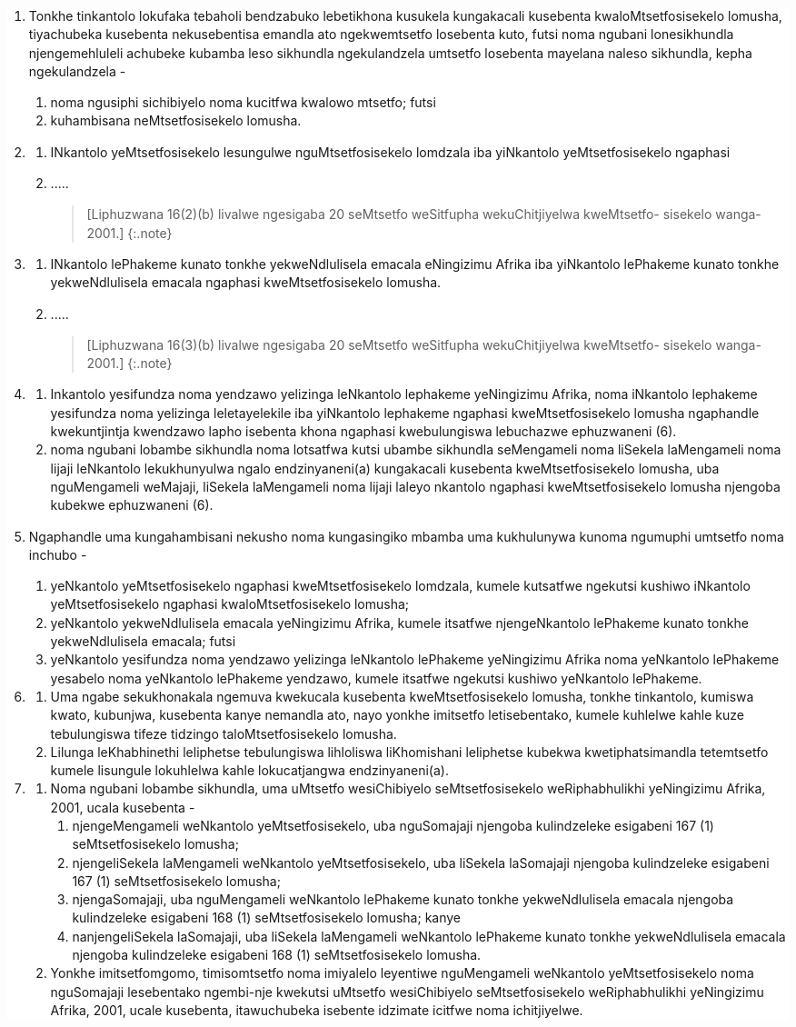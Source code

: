 1.	Tonkhe tinkantolo lokufaka tebaholi bendzabuko lebetikhona kusukela kungakacali kusebenta kwaloMtsetfosisekelo lomusha, tiyachubeka kusebenta nekusebentisa emandla ato ngekwemtsetfo losebenta kuto, futsi noma ngubani lonesikhundla njengemehluleli achubeke kubamba leso sikhundla ngekulandzela umtsetfo losebenta mayelana naleso sikhundla, kepha ngekulandzela -
	1.	noma ngusiphi sichibiyelo noma kucitfwa kwalowo mtsetfo; futsi
	1.	kuhambisana neMtsetfosisekelo lomusha.
2.	
	1.	INkantolo yeMtsetfosisekelo lesungulwe nguMtsetfosisekelo lomdzala iba yiNkantolo yeMtsetfosisekelo ngaphasi
	1.	.....

		> [Liphuzwana 16(2)(b) livalwe ngesigaba 20 seMtsetfo weSitfupha wekuChitjiyelwa kweMtsetfo- sisekelo wanga-2001.]
		{:.note}

3.	
	1.	INkantolo lePhakeme kunato tonkhe yekweNdlulisela emacala eNingizimu Afrika iba yiNkantolo lePhakeme kunato tonkhe yekweNdlulisela emacala ngaphasi kweMtsetfosisekelo lomusha.
	1.	.....

		> [Liphuzwana 16(3)(b) livalwe ngesigaba 20 seMtsetfo weSitfupha wekuChitjiyelwa kweMtsetfo- sisekelo wanga-2001.]
		{:.note}

4.	
	1.	Inkantolo yesifundza noma yendzawo yelizinga leNkantolo lephakeme yeNingizimu Afrika, noma iNkantolo lephakeme yesifundza noma yelizinga leletayelekile iba yiNkantolo lephakeme ngaphasi kweMtsetfosisekelo lomusha ngaphandle kwekuntjintja kwendzawo lapho isebenta khona ngaphasi kwebulungiswa lebuchazwe ephuzwaneni (6).
	1.	noma ngubani lobambe sikhundla noma lotsatfwa kutsi ubambe sikhundla seMengameli noma liSekela laMengameli noma lijaji leNkantolo lekukhunyulwa ngalo endzinyaneni(a) kungakacali kusebenta kweMtsetfosisekelo lomusha, uba nguMengameli weMajaji, liSekela laMengameli noma lijaji laleyo nkantolo ngaphasi kweMtsetfosisekelo lomusha njengoba kubekwe ephuzwaneni (6).
5.	Ngaphandle uma kungahambisani nekusho noma kungasingiko mbamba uma kukhulunywa kunoma ngumuphi umtsetfo noma inchubo -
	1.	yeNkantolo yeMtsetfosisekelo ngaphasi kweMtsetfosisekelo lomdzala, kumele kutsatfwe ngekutsi kushiwo iNkantolo yeMtsetfosisekelo ngaphasi kwaloMtsetfosisekelo lomusha;
	1.	yeNkantolo yekweNdlulisela emacala yeNingizimu Afrika, kumele itsatfwe njengeNkantolo lePhakeme kunato tonkhe yekweNdlulisela emacala; futsi
	1.	yeNkantolo yesifundza noma yendzawo yelizinga leNkantolo lePhakeme yeNingizimu Afrika noma yeNkantolo lePhakeme yesabelo noma yeNkantolo lePhakeme yendzawo, kumele itsatfwe ngekutsi kushiwo yeNkantolo lePhakeme.
6.	
	1.	Uma ngabe sekukhonakala ngemuva kwekucala kusebenta kweMtsetfosisekelo lomusha, tonkhe tinkantolo, kumiswa kwato, kubunjwa, kusebenta kanye nemandla ato, nayo yonkhe imitsetfo letisebentako, kumele kuhlelwe kahle kuze tebulungiswa tifeze tidzingo taloMtsetfosisekelo lomusha.
	1.	Lilunga leKhabhinethi leliphetse tebulungiswa lihloliswa liKhomishani leliphetse kubekwa kwetiphatsimandla tetemtsetfo kumele lisungule lokuhlelwa kahle lokucatjangwa endzinyaneni(a).
7.	
	1.	Noma ngubani lobambe sikhundla, uma uMtsetfo wesiChibiyelo seMtsetfosisekelo weRiphabhulikhi yeNingizimu Afrika, 2001, ucala kusebenta -
		1.	njengeMengameli weNkantolo yeMtsetfosisekelo, uba nguSomajaji njengoba kulindzeleke esigabeni 167 (1) seMtsetfosisekelo lomusha;
		1.	njengeliSekela laMengameli weNkantolo yeMtsetfosisekelo, uba liSekela laSomajaji njengoba kulindzeleke esigabeni 167 (1)    seMtsetfosisekelo lomusha;
		1.	njengaSomajaji, uba nguMengameli weNkantolo lePhakeme kunato tonkhe yekweNdlulisela emacala njengoba kulindzeleke esigabeni 168
    	(1) seMtsetfosisekelo lomusha; kanye
		1.	nanjengeliSekela laSomajaji, uba liSekela laMengameli weNkantolo lePhakeme kunato tonkhe yekweNdlulisela emacala njengoba kulindzeleke esigabeni 168 (1) seMtsetfosisekelo lomusha.
	1.	Yonkhe imitsetfomgomo, timisomtsetfo noma imiyalelo leyentiwe nguMengameli weNkantolo yeMtsetfosisekelo noma nguSomajaji lesebentako ngembi-nje kwekutsi uMtsetfo wesiChibiyelo seMtsetfosisekelo weRiphabhulikhi yeNingizimu Afrika, 2001, ucale kusebenta, itawuchubeka isebente idzimate icitfwe noma ichitjiyelwe.